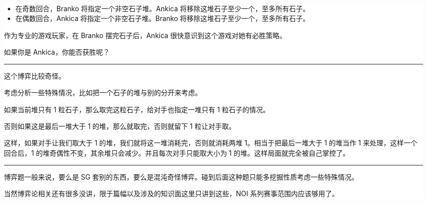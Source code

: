 - 在奇数回合，Branko 将指定一个非空石子堆。Ankica 将移除这堆石子至少一个，至多所有石子。
- 在偶数回合，Ankica 将指定一个非空石子堆。Branko 将移除这堆石子至少一个，至多所有石子。

作为专业的游戏玩家，在 Branko 摆完石子后，Ankica 很快意识到这个游戏对她有必胜策略。

如果你是 Ankica，你能否获胜呢？

---

这个博弈比较奇怪。

考虑分析一些特殊情况，比如把一个石子的堆与别的分开来考虑。

如果当前堆只有 $1$ 粒石子，那么取完这粒石子，给对手也指定一堆只有 $1$ 粒石子的情况。

否则如果这是最后一堆大于 $1$ 的堆，那么就取完，否则就留下 $1$ 粒让对手取。

这样，如果对手让我们取大于 $1$ 的堆，我们就将这一堆消耗完，否则就消耗两堆 $1$。相当于把最后一堆大于 $1$ 的堆当作 $1$ 来处理，这样一个回合后，$1$ 的堆奇偶性不变，其余堆只会减少。并且每次对手只能取大小为 $1$ 的堆。这样局面就完全被自己掌控了。

---

博弈题一般来说，要么是 SG 套别的东西，要么是混沌奇怪博弈。碰到后面这种题只能多挖掘性质考虑一些特殊情况。

当然博弈论相关还有很多没讲，限于篇幅以及涉及的知识面这里只讲到这些，NOI 系列赛事范围内应该够用了。